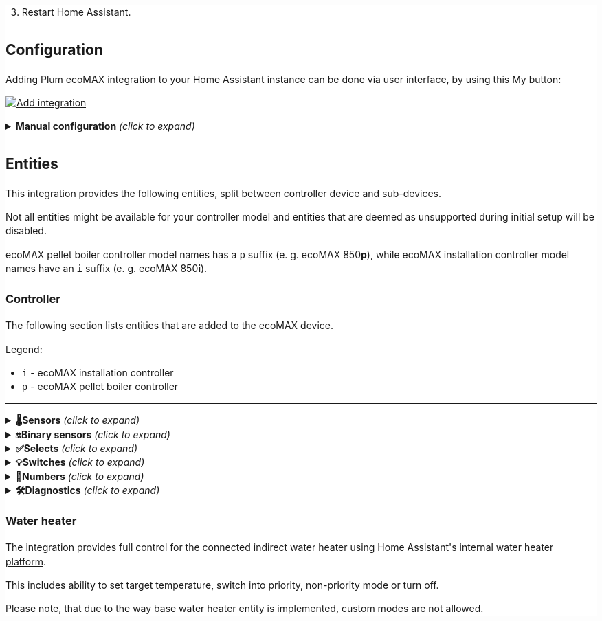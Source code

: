 3. Restart Home Assistant.

## Configuration

Adding Plum ecoMAX integration to your Home Assistant instance can be
done via user interface, by using this My button:

[![Add integration](https://my.home-assistant.io/badges/config_flow_start.svg)](https://my.home-assistant.io/redirect/config_flow_start?domain=plum_ecomax)

<details><summary><b>Manual configuration</b> <i>(click to expand)</i></summary></details>

## Entities

This integration provides the following entities, split between controller
device and sub-devices.

Not all entities might be available for your controller model and entities
that are deemed as unsupported during initial setup will be disabled.

ecoMAX pellet boiler controller model names has a <kbd>p</kbd> suffix
(e. g. ecoMAX 850**p**), while ecoMAX installation controller model names
have an <kbd>i</kbd> suffix (e. g. ecoMAX 850**i**).

### Controller

The following section lists entities that are added to the ecoMAX device.

Legend:

- <kbd>i</kbd> - ecoMAX installation controller
- <kbd>p</kbd> - ecoMAX pellet boiler controller

---

<details><summary><b>🌡️Sensors</b> <i>(click to expand)</i></summary></details>
<details><summary><b>🔛Binary sensors</b> <i>(click to expand)</i></summary></details>
<details><summary><b>✅Selects</b> <i>(click to expand)</i></summary></details>
<details><summary><b>💡Switches</b> <i>(click to expand)</i></summary></details>
<details><summary><b>🔢Numbers</b> <i>(click to expand)</i></summary></details>

<details><summary><b>🛠️Diagnostics</b> <i>(click to expand)</i></summary></details>

### Water heater

The integration provides full control for the connected indirect water
heater using Home Assistant's
[internal water heater platform](https://www.home-assistant.io/integrations/water_heater/).

This includes ability to set target temperature, switch into priority,
non-priority mode or turn off.

Please note, that due to the way base water heater entity is implemented,
custom modes [are not allowed](https://developers.home-assistant.io/docs/core/entity/water-heater/#states).
